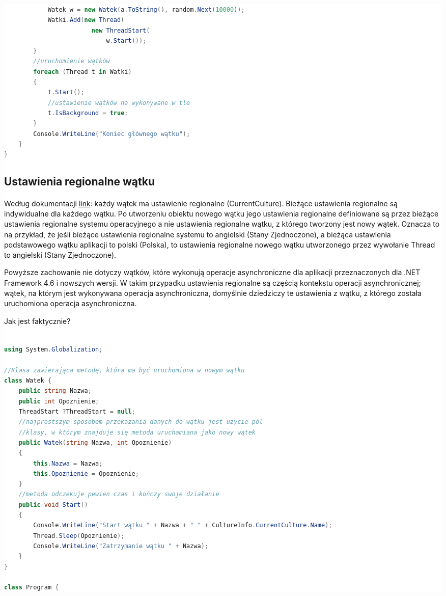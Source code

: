```cs
            Watek w = new Watek(a.ToString(), random.Next(10000));                        
            Watki.Add(new Thread(
                        new ThreadStart(
                            w.Start)));
        }
        //uruchomienie wątków
        foreach (Thread t in Watki)
        {
            t.Start();
            //ustawienie wątków na wykonywane w tle
            t.IsBackground = true;
        }
        Console.WriteLine("Koniec głównego wątku");
    }
}

```

## Ustawienia regionalne wątku

Według dokumentacji [link](https://learn.microsoft.com/pl-pl/dotnet/api/system.threading.thread?view=net-7.0):
każdy wątek ma ustawienie regionalne (CurrentCulture). Bieżące ustawienia regionalne są indywidualne dla każdego wątku. Po utworzeniu obiektu nowego wątku jego ustawienia regionalne definiowane są przez bieżące ustawienia regionalne systemu operacyjnego a nie ustawienia regionalne wątku, z którego tworzony jest nowy wątek. Oznacza to na przykład, że jeśli bieżące ustawienia regionalne systemu to angielski (Stany Zjednoczone), a bieżąca ustawienia podstawowego wątku aplikacji to polski (Polska), to ustawienia regionalne nowego wątku utworzonego przez wywołanie Thread to angielski (Stany Zjednoczone).

Powyższe zachowanie nie dotyczy wątków, które wykonują operacje asynchroniczne dla aplikacji przeznaczonych dla .NET Framework 4.6 i nowszych wersji. W takim przypadku ustawienia regionalne są częścią kontekstu operacji asynchronicznej; wątek, na którym jest wykonywana operacja asynchroniczna, domyślnie dziedziczy te ustawienia z wątku, z którego została uruchomiona operacja asynchroniczna. 

Jak jest faktycznie?

```cs

using System.Globalization;

//Klasa zawierająca metodę, która ma być uruchomiona w nowym wątku
class Watek {
    public string Nazwa;
    public int Opoznienie;
    ThreadStart ?ThreadStart = null; 
    //najprostszym sposobem przekazania danych do wątku jest użycie pól 
    //klasy, w którym znajduje się metoda uruchamiana jako nowy wątek
    public Watek(string Nazwa, int Opoznienie)
    {
        this.Nazwa = Nazwa;
        this.Opoznienie = Opoznienie;
    }
    //metoda odczekuje pewien czas i kończy swoje działanie
    public void Start()
    {
        Console.WriteLine("Start wątku " + Nazwa + " " + CultureInfo.CurrentCulture.Name);
        Thread.Sleep(Opoznienie);
        Console.WriteLine("Zatrzymanie wątku " + Nazwa);
    }
}

class Program {

```